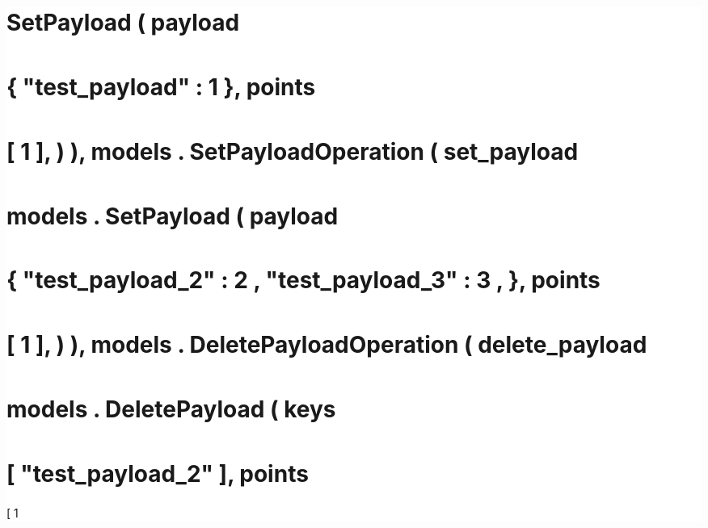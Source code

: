 SetPayload
(
payload
=
{
"test_payload"
:
1
},
points
=
[
1
],
)
),
models
.
SetPayloadOperation
(
set_payload
=
models
.
SetPayload
(
payload
=
{
"test_payload_2"
:
2
,
"test_payload_3"
:
3
,
},
points
=
[
1
],
)
),
models
.
DeletePayloadOperation
(
delete_payload
=
models
.
DeletePayload
(
keys
=
[
"test_payload_2"
],
points
=
[
1